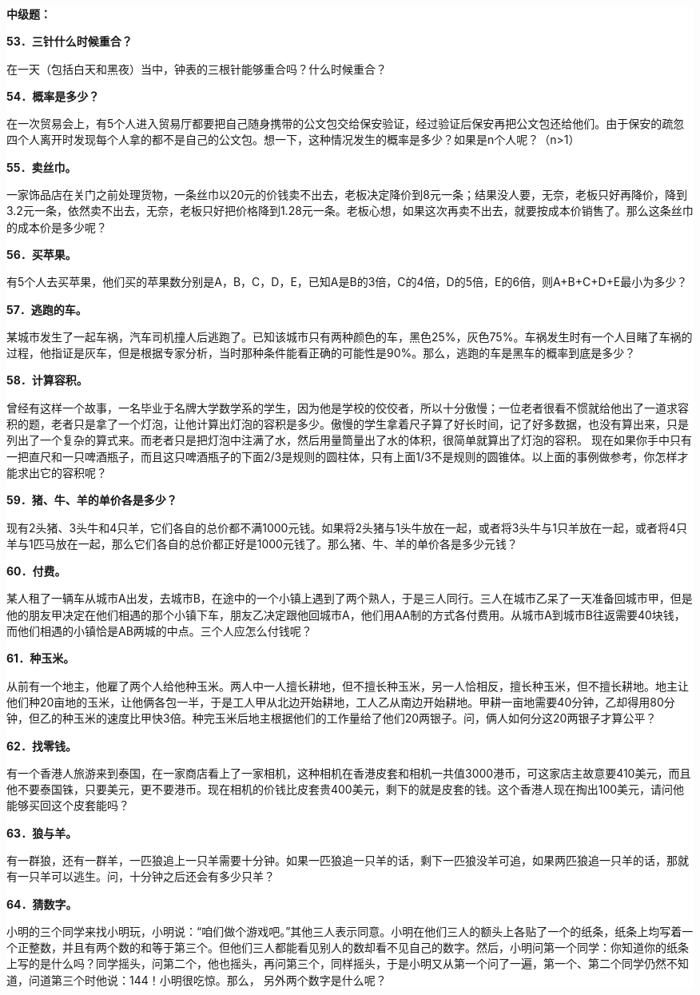 **中级题：**

**53．三针什么时候重合？**

在一天（包括白天和黑夜）当中，钟表的三根针能够重合吗？什么时候重合？

**54．概率是多少？**

在一次贸易会上，有5个人进入贸易厅都要把自己随身携带的公文包交给保安验证，经过验证后保安再把公文包还给他们。由于保安的疏忽四个人离开时发现每个人拿的都不是自己的公文包。想一下，这种情况发生的概率是多少？如果是n个人呢？（n>1）

**55．卖丝巾。**

一家饰品店在关门之前处理货物，一条丝巾以20元的价钱卖不出去，老板决定降价到8元一条；结果没人要，无奈，老板只好再降价，降到3.2元一条，依然卖不出去，无奈，老板只好把价格降到1.28元一条。老板心想，如果这次再卖不出去，就要按成本价销售了。那么这条丝巾的成本价是多少呢？

**56．买苹果。**

有5个人去买苹果，他们买的苹果数分别是A，B，C，D，E，已知A是B的3倍，C的4倍，D的5倍，E的6倍，则A+B+C+D+E最小为多少？

**57．逃跑的车。**

某城市发生了一起车祸，汽车司机撞人后逃跑了。已知该城市只有两种颜色的车，黑色25%，灰色75%。车祸发生时有一个人目睹了车祸的过程，他指证是灰车，但是根据专家分析，当时那种条件能看正确的可能性是90%。那么，逃跑的车是黑车的概率到底是多少？

**58．计算容积。**

曾经有这样一个故事，一名毕业于名牌大学数学系的学生，因为他是学校的佼佼者，所以十分傲慢；一位老者很看不惯就给他出了一道求容积的题，老者只是拿了一个灯泡，让他计算出灯泡的容积是多少。傲慢的学生拿着尺子算了好长时间，记了好多数据，也没有算出来，只是列出了一个复杂的算式来。而老者只是把灯泡中注满了水，然后用量筒量出了水的体积，很简单就算出了灯泡的容积。
现在如果你手中只有一把直尺和一只啤酒瓶子，而且这只啤酒瓶子的下面2/3是规则的圆柱体，只有上面1/3不是规则的圆锥体。以上面的事例做参考，你怎样才能求出它的容积呢？

**59．猪、牛、羊的单价各是多少？**

现有2头猪、3头牛和4只羊，它们各自的总价都不满1000元钱。如果将2头猪与1头牛放在一起，或者将3头牛与1只羊放在一起，或者将4只羊与1匹马放在一起，那么它们各自的总价都正好是1000元钱了。那么猪、牛、羊的单价各是多少元钱？

**60．付费。**

某人租了一辆车从城市A出发，去城市B，在途中的一个小镇上遇到了两个熟人，于是三人同行。三人在城市乙呆了一天准备回城市甲，但是他的朋友甲决定在他们相遇的那个小镇下车，朋友乙决定跟他回城市A，他们用AA制的方式各付费用。从城市A到城市B往返需要40块钱，而他们相遇的小镇恰是AB两城的中点。三个人应怎么付钱呢？

**61．种玉米。**

从前有一个地主，他雇了两个人给他种玉米。两人中一人擅长耕地，但不擅长种玉米，另一人恰相反，擅长种玉米，但不擅长耕地。地主让他们种20亩地的玉米，让他俩各包一半，于是工人甲从北边开始耕地，工人乙从南边开始耕地。甲耕一亩地需要40分钟，乙却得用80分钟，但乙的种玉米的速度比甲快3倍。种完玉米后地主根据他们的工作量给了他们20两银子。问，俩人如何分这20两银子才算公平？

**62．找零钱。**

有一个香港人旅游来到泰国，在一家商店看上了一家相机，这种相机在香港皮套和相机一共值3000港币，可这家店主故意要410美元，而且他不要泰国铢，只要美元，更不要港币。现在相机的价钱比皮套贵400美元，剩下的就是皮套的钱。这个香港人现在掏出100美元，请问他能够买回这个皮套能吗？

**63．狼与羊。**

有一群狼，还有一群羊，一匹狼追上一只羊需要十分钟。如果一匹狼追一只羊的话，剩下一匹狼没羊可追，如果两匹狼追一只羊的话，那就有一只羊可以逃生。问，十分钟之后还会有多少只羊？

**64．猜数字。**

小明的三个同学来找小明玩，小明说：“咱们做个游戏吧。”其他三人表示同意。小明在他们三人的额头上各贴了一个的纸条，纸条上均写着一个正整数，并且有两个数的和等于第三个。但他们三人都能看见别人的数却看不见自己的数字。然后，小明问第一个同学：你知道你的纸条上写的是什么吗？同学摇头，问第二个，他也摇头，再问第三个，同样摇头，于是小明又从第一个问了一遍，第一个、第二个同学仍然不知道，问道第三个时他说：144！小明很吃惊。那么，
另外两个数字是什么呢？
